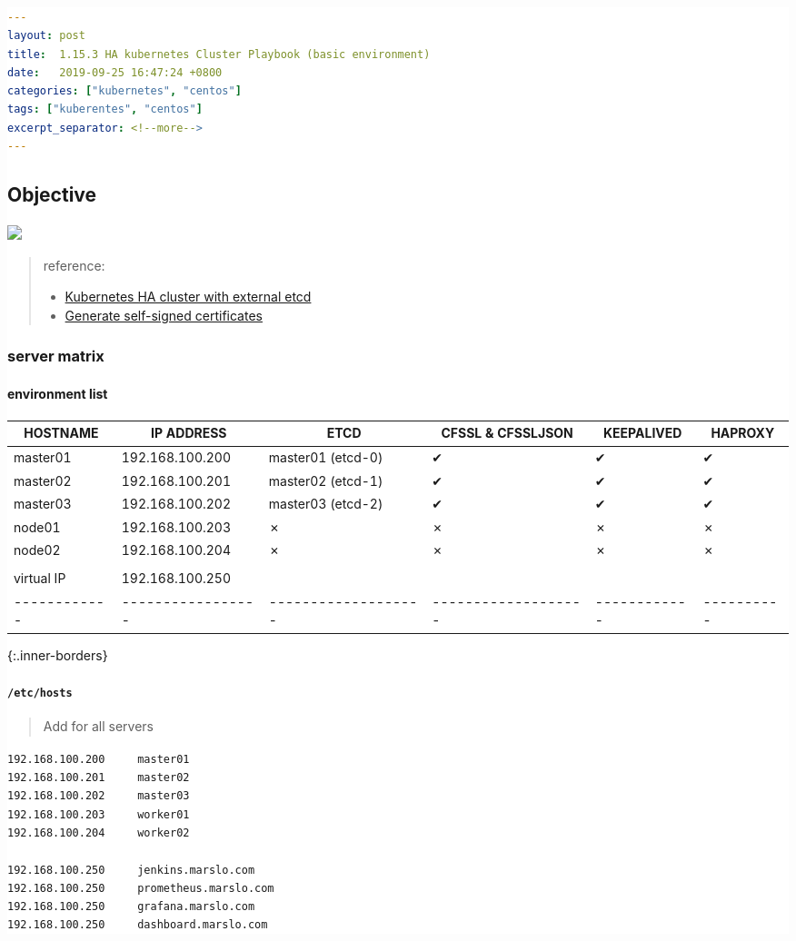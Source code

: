 ```yaml
---
layout: post
title:  1.15.3 HA kubernetes Cluster Playbook (basic environment)
date:   2019-09-25 16:47:24 +0800
categories: ["kubernetes", "centos"]
tags: ["kuberentes", "centos"]
excerpt_separator: <!--more-->
---
```


## Objective

<img src="{{site.url}}/assets/images/external-etcd-topology.png" style="width: 666px;" />



> reference:
> - [Kubernetes HA cluster with external etcd](https://kubernetes.io/docs/setup/production-environment/tools/kubeadm/ha-topology/#external-etcd-topology)
> - [Generate self-signed certificates](https://coreos.com/os/docs/latest/generate-self-signed-certificates.html)


### server matrix

#### environment list

| HOSTNAME   | IP ADDRESS      | ETCD              | CFSSL & CFSSLJSON | KEEPALIVED | HAPROXY  |
|------------|-----------------|-------------------|-------------------|------------|----------|
| master01   | 192.168.100.200 | master01 (etcd-0) | &#x2714;          | &#x2714;   | &#x2714; |
| master02   | 192.168.100.201 | master02 (etcd-1) | &#x2714;          | &#x2714;   | &#x2714; |
| master03   | 192.168.100.202 | master03 (etcd-2) | &#x2714;          | &#x2714;   | &#x2714; |
| node01     | 192.168.100.203 | &#x2717;          | &#x2717;          | &#x2717;   | &#x2717; |
| node02     | 192.168.100.204 | &#x2717;          | &#x2717;          | &#x2717;   | &#x2717; |
|            |                 |                   |                   |            |          |
| virtual IP | 192.168.100.250 |                   |                   |            |          |
|------------|-----------------|-------------------|-------------------|------------|----------|
{:.inner-borders}

#### `/etc/hosts`

> Add for all servers

```bash
192.168.100.200     master01
192.168.100.201     master02
192.168.100.202     master03
192.168.100.203     worker01
192.168.100.204     worker02

192.168.100.250     jenkins.marslo.com
192.168.100.250     prometheus.marslo.com
192.168.100.250     grafana.marslo.com
192.168.100.250     dashboard.marslo.com
```

